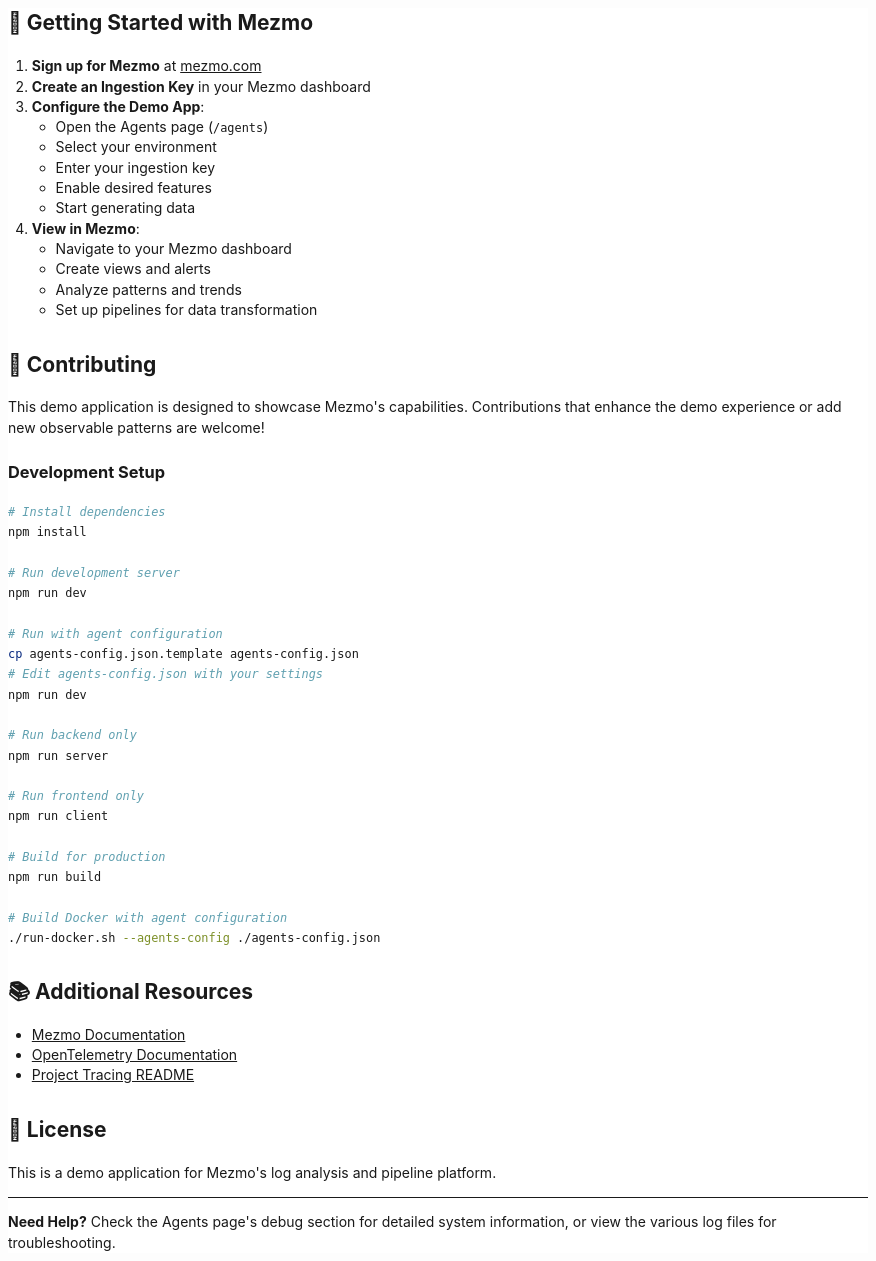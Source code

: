 ## 🚦 Getting Started with Mezmo

1. **Sign up for Mezmo** at [mezmo.com](https://mezmo.com)
2. **Create an Ingestion Key** in your Mezmo dashboard
3. **Configure the Demo App**:
   - Open the Agents page (`/agents`)
   - Select your environment
   - Enter your ingestion key
   - Enable desired features
   - Start generating data
4. **View in Mezmo**:
   - Navigate to your Mezmo dashboard
   - Create views and alerts
   - Analyze patterns and trends
   - Set up pipelines for data transformation

## 🤝 Contributing

This demo application is designed to showcase Mezmo's capabilities. Contributions that enhance the demo experience or add new observable patterns are welcome!

### Development Setup

```bash
# Install dependencies
npm install

# Run development server
npm run dev

# Run with agent configuration
cp agents-config.json.template agents-config.json
# Edit agents-config.json with your settings
npm run dev

# Run backend only
npm run server

# Run frontend only
npm run client

# Build for production
npm run build

# Build Docker with agent configuration
./run-docker.sh --agents-config ./agents-config.json
```

## 📚 Additional Resources

- [Mezmo Documentation](https://docs.mezmo.com)
- [OpenTelemetry Documentation](https://opentelemetry.io/docs/)
- [Project Tracing README](./src/lib/tracing/README.md)

## 📝 License

This is a demo application for Mezmo's log analysis and pipeline platform.

---

**Need Help?** Check the Agents page's debug section for detailed system information, or view the various log files for troubleshooting.